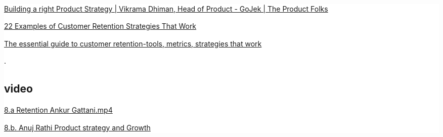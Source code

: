 [Building a right Product Strategy | Vikrama Dhiman, Head of Product - GoJek | The Product Folks](http://fmtrack1.theproductfolks.com/ls/click?upn=ChgKqXKfaeCJvxAAADlH3PSifN9Fpkz344Cs-2B0BL4zMGzua79XmbRxzZCMsb6-2FZCC8OonEtjwqdnIqy7cCb4lw-3D-3DHpYJ_jo9nSF2aoqCVf67niVvD80wjK5HDP8CFexLLG3VwWfewaTjQObiUmgR9czaBG4Edl6ItBod5O657zQakSFKi3sTTVrqR88mad6HH8CUj5ENTRRyIczhkGolSJIUK2kGtHFzmwHZJAEcSC-2BffCAnJdf3Tsd5KCndiGs2nmb3qlewZ5GHErV7rt8ImFxP0JKcBgJLsF5a0svLV7mLwAwTw4epnOp3VLZIopT1whgYIQ9nrkeJ1eAxzPkCeaa4GM1AGypI-2BRKqcETrQCQeBLwzJQvy-2B3uhYM35aNtWBjrnDIYMrRLjxdLr2-2FWBr2BR9DXRMPhiNARZ-2BG85n0Lh-2FlqZfUJHicOUr16XfTu4wwuB2jobezAL-2F-2BLbMpVCmYZ50HUlrH-2FhqnvFgMCraj7vehguBEkSyXD0DfhB7jlgVch3TcaXgwU2prZTsop942njdzmx6i7alzwfVhM4Lz-2BXTOA7tA9A3KuRw7VBAM-2BYCBPHev-2BVbl-2Baa-2Bz-2BCxgoptm-2BPuuvsCDsNJ53AOBzfph7RUyCgP251gy5SXvsOdSBmP-2Fj3Wq-2BMe6ctb19-2F63Vsz5uW5uRuF3E5bIHFdYxd-2BiraftwIl08QC5oqBA3fSI1QzxddK96Dn2-2F3vlNGVvq4IUGSqgSIjnpVQfZwL9vCZCdvgmyRSNWF1sx8O-2BsGn3jpgCrSk9wT0oE3S1GXUI3E1f1aQKkryRpMg-2BVy0nBW93FOi05WzEwZba7nsb50rxv9BjcXCfsgwIz3y-2FSGIqr-2Fj0GOrWs7ZQz1KYAnwJ0NcSrTh4KzqsP63mPdEWP5zMiRGL4t-2B488ktCFPotu8-2FkmU8BTVqTSZh3EjdPdwjhpO7XI5X4p4RgxcpnXy-2BqXhKNoMmASQA6Z8Vzzu1hiMSZZGb-2FRCfQGYsNrw1qDs1QgiU1AInbH951mQ9fL8yg5mLROmem4tEAMfb4AgxnvcJg7ASs-2BbQFk2vDAfieoTNOdptD59dTxhg-3D-3D)

[22 Examples of Customer Retention Strategies That Work](http://fmtrack1.theproductfolks.com/ls/click?upn=ChgKqXKfaeCJvxAAADlH3HfU-2FR9Lmm12s0BySzZPnAbeD4olIibXHIwayywXap0FxhBABnPaxw4bWG0ifNntTcFMoTWABEMFn0lJXszuGGw-3DK1Ju_jo9nSF2aoqCVf67niVvD80wjK5HDP8CFexLLG3VwWfewaTjQObiUmgR9czaBG4Edl6ItBod5O657zQakSFKi3sTTVrqR88mad6HH8CUj5ENTRRyIczhkGolSJIUK2kGtHFzmwHZJAEcSC-2BffCAnJdf3Tsd5KCndiGs2nmb3qlewZ5GHErV7rt8ImFxP0JKcBgJLsF5a0svLV7mLwAwTw4epnOp3VLZIopT1whgYIQ9nrkeJ1eAxzPkCeaa4GM1AGypI-2BRKqcETrQCQeBLwzJQvy-2B3uhYM35aNtWBjrnDIYMrRLjxdLr2-2FWBr2BR9DXRMPhiNARZ-2BG85n0Lh-2FlqZfUJHicOUr16XfTu4wwuB2jobezAL-2F-2BLbMpVCmYZ50HUlrH-2FhqnvFgMCraj7vehguBEkSyXD0DfhB7jlgVch3TcaXgwU2prZTsop942njdzmx6i7alzwfVhM4Lz-2BXTOA7tA9A3KuRw7VBAM-2BYCBPHev-2BVbl-2Baa-2Bz-2BCxgoptm-2BPuuvsCDsNJ53AOBzfph7RUyCgP251gy5SXvsOdSBmP-2Fj3Wq-2BMe6ctb19-2F63Vsz5uW5uRuF3E5bIHFdYxd-2BiraftwIl08QC5oqBA3fSI1QzxddK96Dn2-2F3vlNGVvq4IUGSqgSIjnpVQfZwL9vCZCdvgmyRSNWF1sx8O-2BsGn3jpgCrSk9wT0oE3S1GXUI3E1f1aQKkryRpMg-2BVy0nBW93FOi05WzEwZba7nsb50rxv9BjcXCfsgwIz3y-2FSGIqr-2Fj0GOrWs7ZQz1KYAnwJ0NcSrTh4KzqsP63mPdEWP5zMiRGL4t-2B488ktCFPotu8-2FkmU8BTVqTSexq-2FHppBKsyPmA5XHlmrFhw0bb9W0yVYKxThFSXQYh5yJkVOZVgc0TvIPwUnPNIPcQ0feUd-2BuSy-2FjAjLZ2HwGJieu5V-2FwgqcxUFZduY9mvVONZNdHWjHxTGirFKoygtil6o7064UmEYAhaAYuXsCiQ-3D-3D)

[The essential guide to customer retention-tools, metrics, strategies that work](http://fmtrack1.theproductfolks.com/ls/click?upn=ChgKqXKfaeCJvxAAADlH3Ln1-2FctRpvPZP3Zl7ZdIPs0myAUWmVtqLwEWJ-2B-2Fos65apCxNaVtfXf-2BO3dOEne1sx9jUjJxR0EHGpexrqoOyUxc-3DV8jt_jo9nSF2aoqCVf67niVvD80wjK5HDP8CFexLLG3VwWfewaTjQObiUmgR9czaBG4Edl6ItBod5O657zQakSFKi3sTTVrqR88mad6HH8CUj5ENTRRyIczhkGolSJIUK2kGtHFzmwHZJAEcSC-2BffCAnJdf3Tsd5KCndiGs2nmb3qlewZ5GHErV7rt8ImFxP0JKcBgJLsF5a0svLV7mLwAwTw4epnOp3VLZIopT1whgYIQ9nrkeJ1eAxzPkCeaa4GM1AGypI-2BRKqcETrQCQeBLwzJQvy-2B3uhYM35aNtWBjrnDIYMrRLjxdLr2-2FWBr2BR9DXRMPhiNARZ-2BG85n0Lh-2FlqZfUJHicOUr16XfTu4wwuB2jobezAL-2F-2BLbMpVCmYZ50HUlrH-2FhqnvFgMCraj7vehguBEkSyXD0DfhB7jlgVch3TcaXgwU2prZTsop942njdzmx6i7alzwfVhM4Lz-2BXTOA7tA9A3KuRw7VBAM-2BYCBPHev-2BVbl-2Baa-2Bz-2BCxgoptm-2BPuuvsCDsNJ53AOBzfph7RUyCgP251gy5SXvsOdSBmP-2Fj3Wq-2BMe6ctb19-2F63Vsz5uW5uRuF3E5bIHFdYxd-2BiraftwIl08QC5oqBA3fSI1QzxddK96Dn2-2F3vlNGVvq4IUGSqgSIjnpVQfZwL9vCZCdvgmyRSNWF1sx8O-2BsGn3jpgCrSk9wT0oE3S1GXUI3E1f1aQKkryRpMg-2BVy0nBW93FOi05WzEwZba7nsb50rxv9BjcXCfsgwIz3y-2FSGIqr-2Fj0GOrWs7ZQz1KYAnwJ0NcSrTh4KzqsP63mPdEWP5zMiRGL4t-2B488ktCFPotu8-2FkmU8BTVqTSg0gHMxVzxj3I6HrIWb-2Bd0JUWZzOHy-2BtWBGw26uex-2B6BYyj-2Bk41BYDRD2y0AC6OPKNw8b2-2FrsmTcr6idjVd-2FBALjWj7QDXW7ZnvQTMSbYDofcqN5lLSbipzKkq-2BcGry-2B2lkU64I5rvM0-2FCFXqhAA3Bg-3D-3D)



.
## video


[8.a Retention Ankur Gattani.mp4](https://fast.wistia.net/embed/iframe/zquaqjk17i)




[8.b. Anuj Rathi Product strategy and Growth](https://fast.wistia.net/embed/iframe/uu3vcgkha1)
